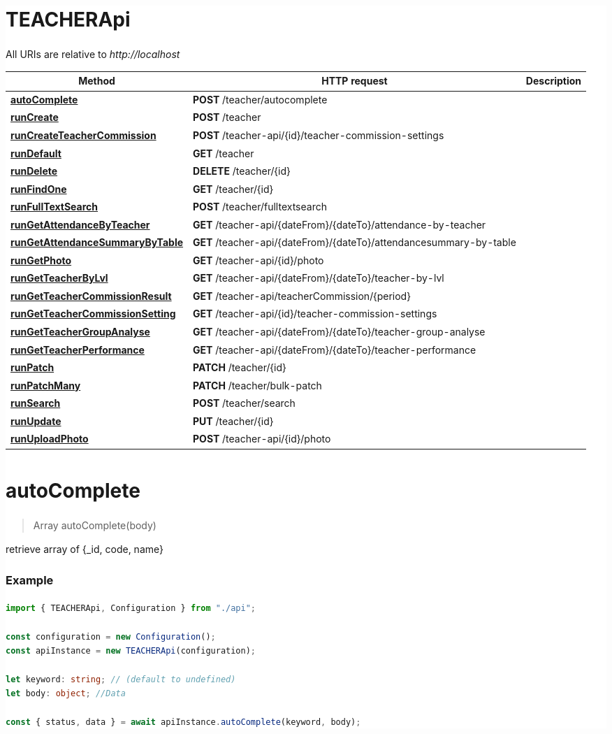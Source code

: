 # TEACHERApi

All URIs are relative to _http://localhost_

| Method                                                                | HTTP request                                                        | Description |
| --------------------------------------------------------------------- | ------------------------------------------------------------------- | ----------- |
| [**autoComplete**](#autocomplete)                                     | **POST** /teacher/autocomplete                                      |             |
| [**runCreate**](#runcreate)                                           | **POST** /teacher                                                   |             |
| [**runCreateTeacherCommission**](#runcreateteachercommission)         | **POST** /teacher-api/{id}/teacher-commission-settings              |             |
| [**runDefault**](#rundefault)                                         | **GET** /teacher                                                    |             |
| [**runDelete**](#rundelete)                                           | **DELETE** /teacher/{id}                                            |             |
| [**runFindOne**](#runfindone)                                         | **GET** /teacher/{id}                                               |             |
| [**runFullTextSearch**](#runfulltextsearch)                           | **POST** /teacher/fulltextsearch                                    |             |
| [**runGetAttendanceByTeacher**](#rungetattendancebyteacher)           | **GET** /teacher-api/{dateFrom}/{dateTo}/attendance-by-teacher      |             |
| [**runGetAttendanceSummaryByTable**](#rungetattendancesummarybytable) | **GET** /teacher-api/{dateFrom}/{dateTo}/attendancesummary-by-table |             |
| [**runGetPhoto**](#rungetphoto)                                       | **GET** /teacher-api/{id}/photo                                     |             |
| [**runGetTeacherByLvl**](#rungetteacherbylvl)                         | **GET** /teacher-api/{dateFrom}/{dateTo}/teacher-by-lvl             |             |
| [**runGetTeacherCommissionResult**](#rungetteachercommissionresult)   | **GET** /teacher-api/teacherCommission/{period}                     |             |
| [**runGetTeacherCommissionSetting**](#rungetteachercommissionsetting) | **GET** /teacher-api/{id}/teacher-commission-settings               |             |
| [**runGetTeacherGroupAnalyse**](#rungetteachergroupanalyse)           | **GET** /teacher-api/{dateFrom}/{dateTo}/teacher-group-analyse      |             |
| [**runGetTeacherPerformance**](#rungetteacherperformance)             | **GET** /teacher-api/{dateFrom}/{dateTo}/teacher-performance        |             |
| [**runPatch**](#runpatch)                                             | **PATCH** /teacher/{id}                                             |             |
| [**runPatchMany**](#runpatchmany)                                     | **PATCH** /teacher/bulk-patch                                       |             |
| [**runSearch**](#runsearch)                                           | **POST** /teacher/search                                            |             |
| [**runUpdate**](#runupdate)                                           | **PUT** /teacher/{id}                                               |             |
| [**runUploadPhoto**](#runuploadphoto)                                 | **POST** /teacher-api/{id}/photo                                    |             |

# **autoComplete**

> Array<TeacherAutoComplete> autoComplete(body)

retrieve array of {\_id, code, name}

### Example

```typescript
import { TEACHERApi, Configuration } from "./api";

const configuration = new Configuration();
const apiInstance = new TEACHERApi(configuration);

let keyword: string; // (default to undefined)
let body: object; //Data

const { status, data } = await apiInstance.autoComplete(keyword, body);
```
